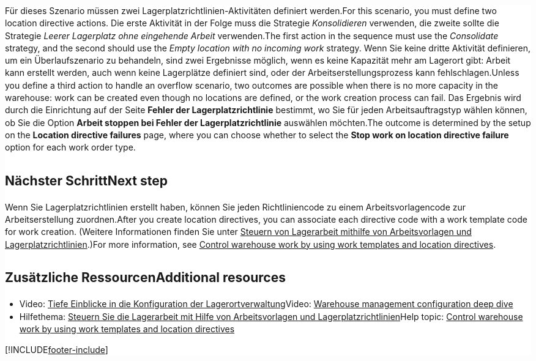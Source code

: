 <span data-ttu-id="fb2e7-409">Für dieses Szenario müssen zwei Lagerplatzrichtlinien-Aktivitäten definiert werden.</span><span class="sxs-lookup"><span data-stu-id="fb2e7-409">For this scenario, you must define two location directive actions.</span></span> <span data-ttu-id="fb2e7-410">Die erste Aktivität in der Folge muss die Strategie *Konsolidieren* verwenden, die zweite sollte die Strategie *Leerer Lagerplatz ohne eingehende Arbeit* verwenden.</span><span class="sxs-lookup"><span data-stu-id="fb2e7-410">The first action in the sequence must use the *Consolidate* strategy, and the second should use the *Empty location with no incoming work* strategy.</span></span> <span data-ttu-id="fb2e7-411">Wenn Sie keine dritte Aktivität definieren, um ein Überlaufszenario zu behandeln, sind zwei Ergebnisse möglich, wenn es keine Kapazität mehr am Lagerort gibt: Arbeit kann erstellt werden, auch wenn keine Lagerplätze definiert sind, oder der Arbeitserstellungsprozess kann fehlschlagen.</span><span class="sxs-lookup"><span data-stu-id="fb2e7-411">Unless you define a third action to handle an overflow scenario, two outcomes are possible when there is no more capacity in the warehouse: work can be created even though no locations are defined, or the work creation process can fail.</span></span> <span data-ttu-id="fb2e7-412">Das Ergebnis wird durch die Einrichtung auf der Seite **Fehler der Lagerplatzrichtlinie** bestimmt, wo Sie für jeden Arbeitsauftragstyp wählen können, ob Sie die Option **Arbeit stoppen bei Fehler der Lagerplatzrichtlinie** auswählen möchten.</span><span class="sxs-lookup"><span data-stu-id="fb2e7-412">The outcome is determined by the setup on the **Location directive failures** page, where you can choose whether to select the **Stop work on location directive failure** option for each work order type.</span></span>

## <a name="next-step"></a><span data-ttu-id="fb2e7-413">Nächster Schritt</span><span class="sxs-lookup"><span data-stu-id="fb2e7-413">Next step</span></span>

<span data-ttu-id="fb2e7-414">Wenn Sie Lagerplatzrichtlinien erstellt haben, können Sie jeden Richtliniencode zu einem Arbeitsvorlagencode zur Arbeitserstellung zuordnen.</span><span class="sxs-lookup"><span data-stu-id="fb2e7-414">After you create location directives, you can associate each directive code with a work template code for work creation.</span></span> <span data-ttu-id="fb2e7-415">(Weitere Informationen finden Sie unter [Steuern von Lagerarbeit mithilfe von Arbeitsvorlagen und Lagerplatzrichtlinien](https://docs.microsoft.com/dynamics365/supply-chain/warehousing/control-warehouse-location-directives).)</span><span class="sxs-lookup"><span data-stu-id="fb2e7-415">For more information, see [Control warehouse work by using work templates and location directives](https://docs.microsoft.com/dynamics365/supply-chain/warehousing/control-warehouse-location-directives).</span></span>

## <a name="additional-resources"></a><span data-ttu-id="fb2e7-416">Zusätzliche Ressourcen</span><span class="sxs-lookup"><span data-stu-id="fb2e7-416">Additional resources</span></span>

- <span data-ttu-id="fb2e7-417">Video: [Tiefe Einblicke in die Konfiguration der Lagerortverwaltung](https://community.dynamics.com/365/b/techtalks/posts/warehouse-management-configuration-deep-dive-october-14-2020)</span><span class="sxs-lookup"><span data-stu-id="fb2e7-417">Video: [Warehouse management configuration deep dive](https://community.dynamics.com/365/b/techtalks/posts/warehouse-management-configuration-deep-dive-october-14-2020)</span></span>
- <span data-ttu-id="fb2e7-418">Hilfethema: [Steuern Sie die Lagerarbeit mit Hilfe von Arbeitsvorlagen und Lagerplatzrichtlinien](control-warehouse-location-directives.md)</span><span class="sxs-lookup"><span data-stu-id="fb2e7-418">Help topic: [Control warehouse work by using work templates and location directives](control-warehouse-location-directives.md)</span></span>


[!INCLUDE[footer-include](../../includes/footer-banner.md)]
